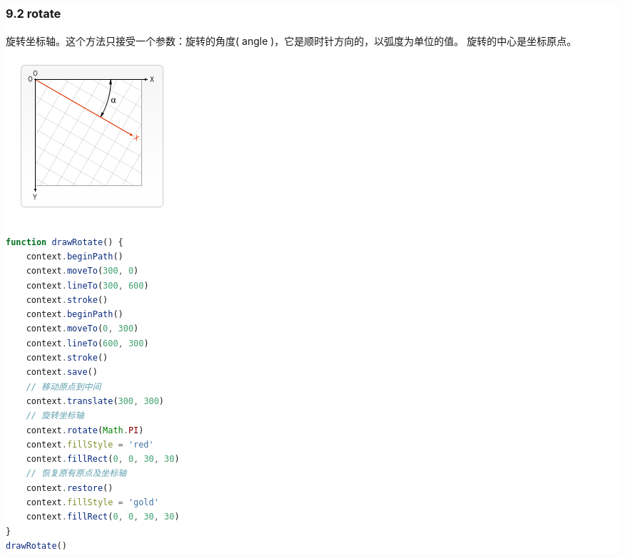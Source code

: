 ### 9.2 rotate

旋转坐标轴。这个方法只接受一个参数：旋转的角度( angle )，它是顺时针方向的，以弧度为单位的值。 旋转的中心是坐标原点。

![](../../../../img/canvas基础/Snipaste_2022-10-24_12-15-09.png)

```js
function drawRotate() {
	context.beginPath()
	context.moveTo(300, 0)
	context.lineTo(300, 600)
	context.stroke()
	context.beginPath()
	context.moveTo(0, 300)
	context.lineTo(600, 300)
	context.stroke()
	context.save()
	// 移动原点到中间
	context.translate(300, 300)
	// 旋转坐标轴
	context.rotate(Math.PI)
	context.fillStyle = 'red'
	context.fillRect(0, 0, 30, 30)
	// 恢复原有原点及坐标轴
	context.restore()
	context.fillStyle = 'gold'
	context.fillRect(0, 0, 30, 30)
}
drawRotate()
```
